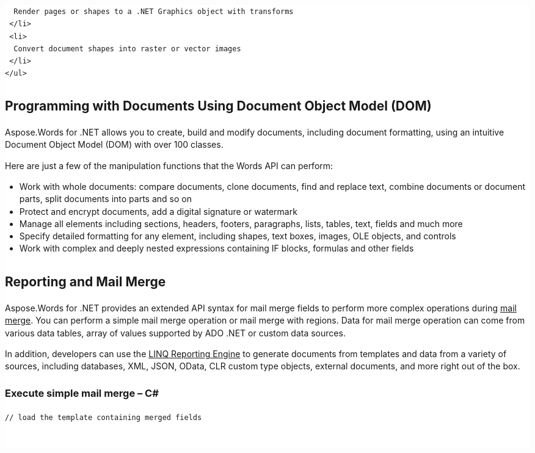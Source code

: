       Render pages or shapes to a .NET Graphics object with transforms
     </li>
     <li>
      Convert document shapes into raster or vector images
     </li>
    </ul>
   </div>
   <div class="col-lg-12">
    <h2 class="h2title">
     Programming with Documents Using Document Object Model (DOM)
    </h2>
    <p>
     Aspose.Words for .NET allows you to create, build and modify documents, including document formatting, using an intuitive Document Object Model (DOM) with over 100 classes.
    </p>
    <p>
     Here are just a few of the manipulation functions that the Words API can perform:
    </p>
    <ul>
     <li>
      Work with whole documents: compare documents, clone documents, find and replace text, combine documents or document parts, split documents into parts and so on
     </li>
     <li>
      Protect and encrypt documents, add a digital signature or watermark
     </li>
     <li>
      Manage all elements including sections, headers, footers, paragraphs, lists, tables, text, fields and much more
     </li>
     <li>
      Specify detailed formatting for any element, including shapes, text boxes, images, OLE objects, and controls
     </li>
     <li>
      Work with complex and deeply nested expressions containing IF blocks, formulas and other fields
     </li>
    </ul>
   </div>
   <div class="col-lg-12">
    <h2 class="h2title">
     Reporting and Mail Merge
    </h2>
    <p>
     Aspose.Words for .NET provides an extended API syntax for mail merge fields to perform more complex operations during <a href="https://docs.aspose.com/words/net/mail-merge-and-reporting/">mail merge</a>. You can perform a simple mail merge operation or mail merge with regions. Data for mail merge operation can come from various data tables, array of values supported by ADO .NET or custom data sources.
    </p>
    <p>
     In addition, developers can use the <a href="https://docs.aspose.com/words/net/linq-reporting-engine/">LINQ Reporting Engine</a> to generate documents from templates and data from a variety of sources, including databases, XML, JSON, OData, CLR custom type objects, external documents, and more right out of the box.
    </p>
    <div class="codeblock" id="code">
     <h3>
      Execute simple mail merge – C#
     </h3>
     <pre><code class="cs">// load the template containing merged fields
